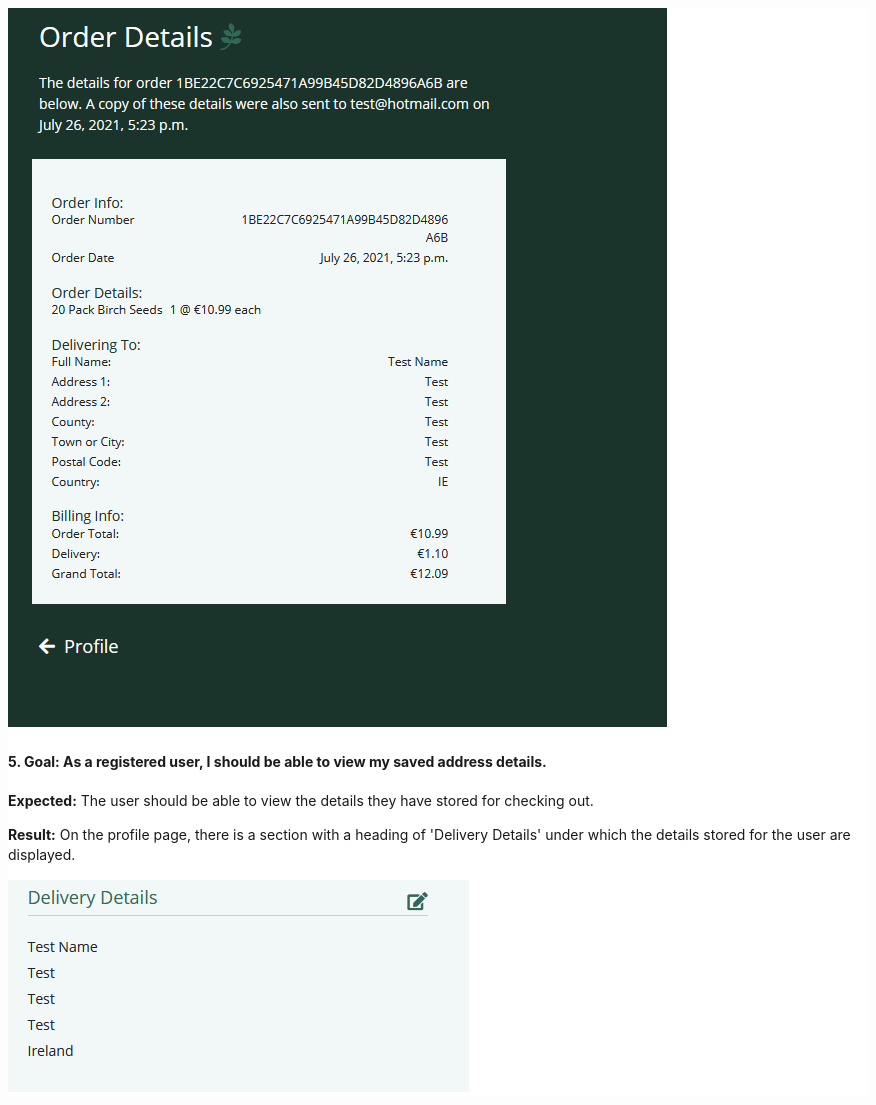![Image of order details page](https://github.com/zackgithuboriginal/trestore-milestone-project-4/blob/master/docs/order-details.PNG)

#### 5.    Goal: As a registered user, I should be able to view my saved address details.

**Expected:** The user should be able to view the details they have stored for checking out.

**Result:** On the profile page, there is a section with a heading of 'Delivery Details' under which the details stored for the user are displayed.

![Image of stored details](https://github.com/zackgithuboriginal/trestore-milestone-project-4/blob/master/docs/stored-details.PNG)
